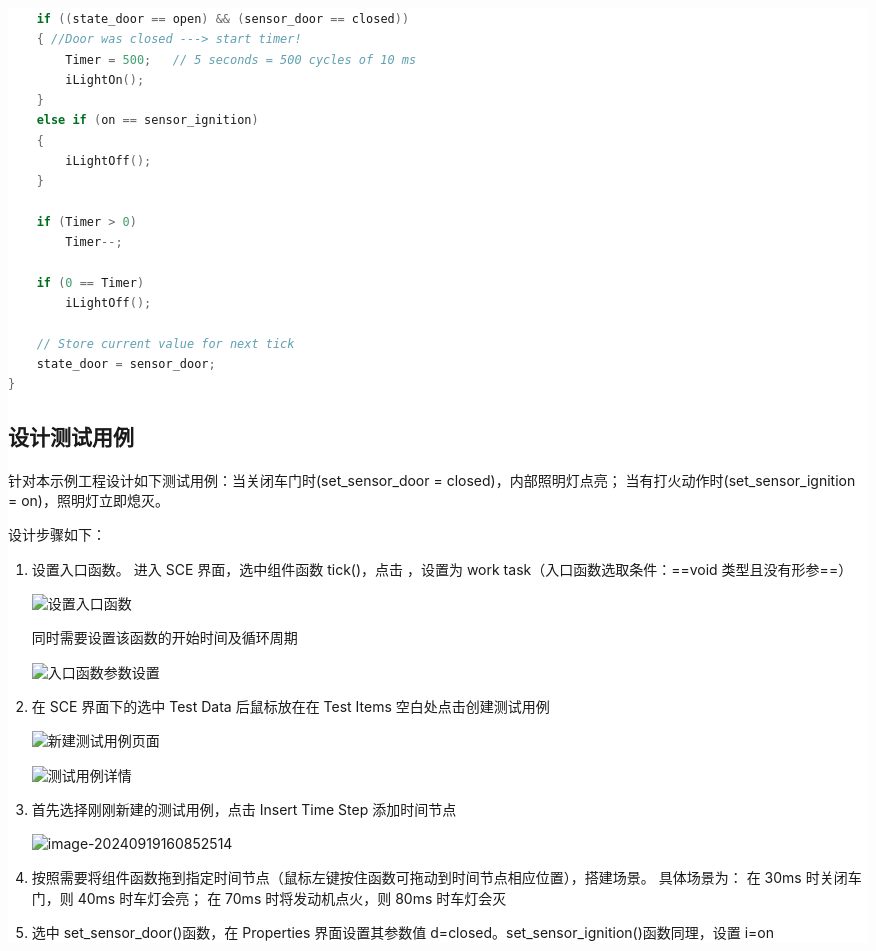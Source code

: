 ```c
    if ((state_door == open) && (sensor_door == closed))
    { //Door was closed ---> start timer!
        Timer = 500;   // 5 seconds = 500 cycles of 10 ms
        iLightOn();
    }
    else if (on == sensor_ignition)
    {
        iLightOff();
    }

    if (Timer > 0)
        Timer--;

    if (0 == Timer)
        iLightOff();

    // Store current value for next tick
    state_door = sensor_door;
}

```



## 设计测试用例

针对本示例工程设计如下测试用例：当关闭车门时(set_sensor_door = closed)，内部照明灯点亮； 当有打火动作时(set_sensor_ignition = on)，照明灯立即熄灭。  

设计步骤如下：

1. 设置入口函数。 进入 SCE 界面，选中组件函数 tick()，点击 ，设置为 work task（入口函数选取条件：==void 类型且没有形参==）  

   ![设置入口函数](https://gitlab.com/18355291538/picture/-/raw/main/pictures/2024/09/19_15_54_57_202409191554977.png)

   同时需要设置该函数的开始时间及循环周期

   ![入口函数参数设置](https://gitlab.com/18355291538/picture/-/raw/main/pictures/2024/09/27_16_18_10_202409271618981.png)

2. 在 SCE 界面下的选中 Test Data 后鼠标放在在 Test Items 空白处点击创建测试用例  

   ![新建测试用例页面](https://gitlab.com/18355291538/picture/-/raw/main/pictures/2024/09/19_15_58_11_202409191558077.png)

   ![测试用例详情](https://gitlab.com/18355291538/picture/-/raw/main/pictures/2024/09/19_16_3_1_202409191603714.png)

3. 首先选择刚刚新建的测试用例，点击 Insert Time Step 添加时间节点  

   ![image-20240919160852514](https://gitlab.com/18355291538/picture/-/raw/main/pictures/2024/09/19_16_8_52_202409191608649.png)

4. 按照需要将组件函数拖到指定时间节点（鼠标左键按住函数可拖动到时间节点相应位置），搭建场景。 具体场景为： 在 30ms 时关闭车门，则 40ms 时车灯会亮； 在 70ms 时将发动机点火，则 80ms 时车灯会灭   

5. 选中 set_sensor_door()函数，在 Properties 界面设置其参数值 d=closed。set_sensor_ignition()函数同理，设置 i=on 
